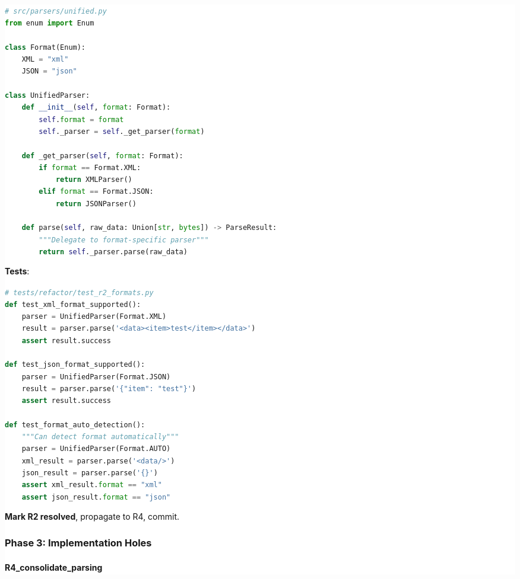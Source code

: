 ```python
# src/parsers/unified.py
from enum import Enum

class Format(Enum):
    XML = "xml"
    JSON = "json"

class UnifiedParser:
    def __init__(self, format: Format):
        self.format = format
        self._parser = self._get_parser(format)

    def _get_parser(self, format: Format):
        if format == Format.XML:
            return XMLParser()
        elif format == Format.JSON:
            return JSONParser()

    def parse(self, raw_data: Union[str, bytes]) -> ParseResult:
        """Delegate to format-specific parser"""
        return self._parser.parse(raw_data)
```

**Tests**:

```python
# tests/refactor/test_r2_formats.py
def test_xml_format_supported():
    parser = UnifiedParser(Format.XML)
    result = parser.parse('<data><item>test</item></data>')
    assert result.success

def test_json_format_supported():
    parser = UnifiedParser(Format.JSON)
    result = parser.parse('{"item": "test"}')
    assert result.success

def test_format_auto_detection():
    """Can detect format automatically"""
    parser = UnifiedParser(Format.AUTO)
    xml_result = parser.parse('<data/>')
    json_result = parser.parse('{}')
    assert xml_result.format == "xml"
    assert json_result.format == "json"
```

**Mark R2 resolved**, propagate to R4, commit.

### Phase 3: Implementation Holes

#### R4_consolidate_parsing
